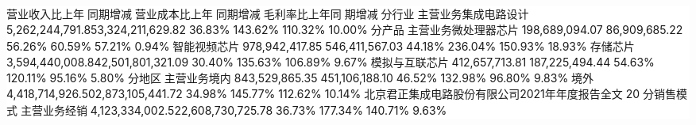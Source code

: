 营业收入比上年
同期增减
营业成本比上年
同期增减
毛利率比上年同
期增减
分行业
主营业务集成电路设计
5,262,244,791.853,324,211,629.82
36.83%
143.62%
110.32%
10.00%
分产品
主营业务微处理器芯片
198,689,094.07
86,909,685.22
56.26%
60.59%
57.21%
0.94%
智能视频芯片
978,942,417.85
546,411,567.03
44.18%
236.04%
150.93%
18.93%
存储芯片
3,594,440,008.842,501,801,321.09
30.40%
135.63%
106.89%
9.67%
模拟与互联芯片
412,657,713.81
187,225,494.44
54.63%
120.11%
95.16%
5.80%
分地区
主营业务境内
843,529,865.35
451,106,188.10
46.52%
132.98%
96.80%
9.83%
境外
4,418,714,926.502,873,105,441.72
34.98%
145.77%
112.62%
10.14%
北京君正集成电路股份有限公司2021年年度报告全文
20
分销售模式
主营业务经销
4,123,334,002.522,608,730,725.78
36.73%
177.34%
140.71%
9.63%